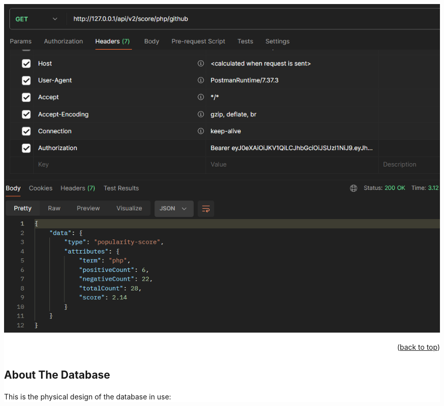 <img src="public/assets/images/bp-api-v2.png" alt="API v2" width="900"/>

<p align="right">(<a href="#readme-top">back to top</a>)</p>




## About The Database

This is the physical design of the database in use:
